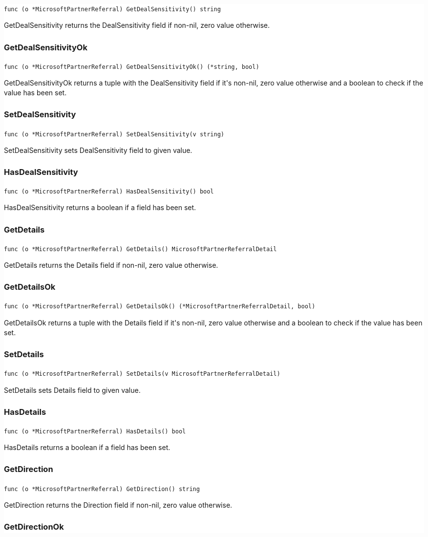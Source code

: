 `func (o *MicrosoftPartnerReferral) GetDealSensitivity() string`

GetDealSensitivity returns the DealSensitivity field if non-nil, zero value otherwise.

### GetDealSensitivityOk

`func (o *MicrosoftPartnerReferral) GetDealSensitivityOk() (*string, bool)`

GetDealSensitivityOk returns a tuple with the DealSensitivity field if it's non-nil, zero value otherwise
and a boolean to check if the value has been set.

### SetDealSensitivity

`func (o *MicrosoftPartnerReferral) SetDealSensitivity(v string)`

SetDealSensitivity sets DealSensitivity field to given value.

### HasDealSensitivity

`func (o *MicrosoftPartnerReferral) HasDealSensitivity() bool`

HasDealSensitivity returns a boolean if a field has been set.

### GetDetails

`func (o *MicrosoftPartnerReferral) GetDetails() MicrosoftPartnerReferralDetail`

GetDetails returns the Details field if non-nil, zero value otherwise.

### GetDetailsOk

`func (o *MicrosoftPartnerReferral) GetDetailsOk() (*MicrosoftPartnerReferralDetail, bool)`

GetDetailsOk returns a tuple with the Details field if it's non-nil, zero value otherwise
and a boolean to check if the value has been set.

### SetDetails

`func (o *MicrosoftPartnerReferral) SetDetails(v MicrosoftPartnerReferralDetail)`

SetDetails sets Details field to given value.

### HasDetails

`func (o *MicrosoftPartnerReferral) HasDetails() bool`

HasDetails returns a boolean if a field has been set.

### GetDirection

`func (o *MicrosoftPartnerReferral) GetDirection() string`

GetDirection returns the Direction field if non-nil, zero value otherwise.

### GetDirectionOk

